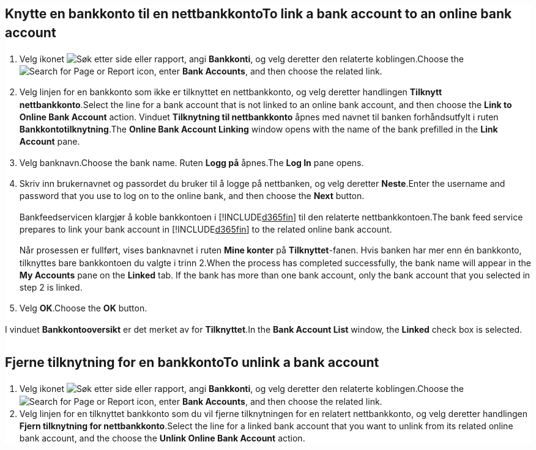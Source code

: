 ## <a name="to-link-a-bank-account-to-an-online-bank-account"></a><span data-ttu-id="fa9b5-153">Knytte en bankkonto til en nettbankkonto</span><span class="sxs-lookup"><span data-stu-id="fa9b5-153">To link a bank account to an online bank account</span></span>
1. <span data-ttu-id="fa9b5-154">Velg ikonet ![Søk etter side eller rapport](media/ui-search/search_small.png "Ikonet Søk etter side eller rapport"), angi **Bankkonti**, og velg deretter den relaterte koblingen.</span><span class="sxs-lookup"><span data-stu-id="fa9b5-154">Choose the ![Search for Page or Report](media/ui-search/search_small.png "Search for Page or Report icon") icon, enter **Bank Accounts**, and then choose the related link.</span></span>
2. <span data-ttu-id="fa9b5-155">Velg linjen for en bankkonto som ikke er tilknyttet en nettbankkonto, og velg deretter handlingen **Tilknytt nettbankkonto**.</span><span class="sxs-lookup"><span data-stu-id="fa9b5-155">Select the line for a bank account that is not linked to an online bank account, and then choose the **Link to Online Bank Account** action.</span></span> <span data-ttu-id="fa9b5-156">Vinduet **Tilknytning til nettbankkonto** åpnes med navnet til banken forhåndsutfylt i ruten **Bankkontotilknytning**.</span><span class="sxs-lookup"><span data-stu-id="fa9b5-156">The **Online Bank Account Linking** window opens with the name of the bank prefilled in the **Link Account** pane.</span></span>
3. <span data-ttu-id="fa9b5-157">Velg banknavn.</span><span class="sxs-lookup"><span data-stu-id="fa9b5-157">Choose the bank name.</span></span> <span data-ttu-id="fa9b5-158">Ruten **Logg på** åpnes.</span><span class="sxs-lookup"><span data-stu-id="fa9b5-158">The **Log In** pane opens.</span></span>
4. <span data-ttu-id="fa9b5-159">Skriv inn brukernavnet og passordet du bruker til å logge på nettbanken, og velg deretter **Neste**.</span><span class="sxs-lookup"><span data-stu-id="fa9b5-159">Enter the username and password that you use to log on to the online bank, and then choose the **Next** button.</span></span>  

    <span data-ttu-id="fa9b5-160">Bankfeedservicen klargjør å koble bankkontoen i [!INCLUDE[d365fin](includes/d365fin_md.md)] til den relaterte nettbankkontoen.</span><span class="sxs-lookup"><span data-stu-id="fa9b5-160">The bank feed service prepares to link your bank account in [!INCLUDE[d365fin](includes/d365fin_md.md)] to the related online bank account.</span></span>  

    <span data-ttu-id="fa9b5-161">Når prosessen er fullført, vises banknavnet i ruten **Mine konter** på **Tilknyttet**-fanen. Hvis banken har mer enn én bankkonto, tilknyttes bare bankkontoen du valgte i trinn 2.</span><span class="sxs-lookup"><span data-stu-id="fa9b5-161">When the process has completed successfully, the bank name will appear in the **My Accounts** pane on the **Linked** tab. If the bank has more than one bank account, only the bank account that you selected in step 2 is linked.</span></span>  
5. <span data-ttu-id="fa9b5-162">Velg **OK**.</span><span class="sxs-lookup"><span data-stu-id="fa9b5-162">Choose the **OK** button.</span></span>

<span data-ttu-id="fa9b5-163">I vinduet **Bankkontooversikt** er det merket av for **Tilknyttet**.</span><span class="sxs-lookup"><span data-stu-id="fa9b5-163">In the **Bank Account List** window, the **Linked** check box is selected.</span></span>

## <a name="to-unlink-a-bank-account"></a><span data-ttu-id="fa9b5-164">Fjerne tilknytning for en bankkonto</span><span class="sxs-lookup"><span data-stu-id="fa9b5-164">To unlink a bank account</span></span>
1. <span data-ttu-id="fa9b5-165">Velg ikonet ![Søk etter side eller rapport](media/ui-search/search_small.png "Ikonet Søk etter side eller rapport"), angi **Bankkonti**, og velg deretter den relaterte koblingen.</span><span class="sxs-lookup"><span data-stu-id="fa9b5-165">Choose the ![Search for Page or Report](media/ui-search/search_small.png "Search for Page or Report icon") icon, enter **Bank Accounts**, and then choose the related link.</span></span>  
2. <span data-ttu-id="fa9b5-166">Velg linjen for en tilknyttet bankkonto som du vil fjerne tilknytningen for en relatert nettbankkonto, og velg deretter handlingen **Fjern tilknytning for nettbankkonto**.</span><span class="sxs-lookup"><span data-stu-id="fa9b5-166">Select the line for a linked bank account that you want to unlink from its related online bank account, and the choose the **Unlink Online Bank Account** action.</span></span>
